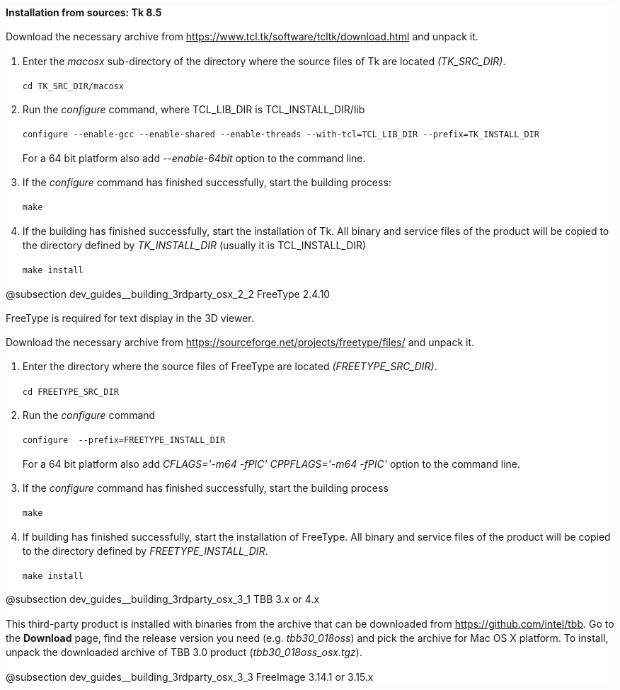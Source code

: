**Installation from sources: Tk 8.5**

Download the necessary archive from https://www.tcl.tk/software/tcltk/download.html and unpack it.

1. Enter the *macosx* sub-directory of the directory where the  source files of Tk are located <i>(TK_SRC_DIR)</i>. 

       cd TK_SRC_DIR/macosx   

2. Run the *configure* command, where TCL_LIB_DIR is  TCL_INSTALL_DIR/lib 

       configure --enable-gcc --enable-shared --enable-threads --with-tcl=TCL_LIB_DIR --prefix=TK_INSTALL_DIR   

	For a 64 bit platform also add <i>--enable-64bit</i> option to the  command line. 

3. If the *configure* command has finished successfully, start the building process:

       make   

4. If the building has finished successfully, start the  installation of Tk. All binary and service files of the product will be copied to the directory defined by *TK_INSTALL_DIR* (usually it is TCL_INSTALL_DIR) 

       make install   

@subsection dev_guides__building_3rdparty_osx_2_2 FreeType 2.4.10
  
FreeType is required for text display in the 3D viewer. 

Download the necessary archive from https://sourceforge.net/projects/freetype/files/ and unpack it.

1. Enter the directory where the source files of FreeType  are located <i>(FREETYPE_SRC_DIR)</i>. 

       cd FREETYPE_SRC_DIR   

2. Run the *configure* command 
  
       configure  --prefix=FREETYPE_INSTALL_DIR   

   For a 64 bit platform also add <i>CFLAGS='-m64 -fPIC'  CPPFLAGS='-m64 -fPIC'</i> option to the command line. 

3. If the *configure* command has finished successfully, start  the building process 

       make   

4. If building has finished successfully, start the installation of FreeType. 
   All binary and service files of the product will be copied to the directory defined by *FREETYPE_INSTALL_DIR*.

       make install   
    
@subsection dev_guides__building_3rdparty_osx_3_1 TBB 3.x or 4.x

This third-party product is installed with binaries from the archive 
that can be downloaded from https://github.com/intel/tbb.
Go to the **Download** page, find the release version you need (e.g. *tbb30_018oss*) 
and  pick the archive for Mac OS X platform. 
To install, unpack the downloaded archive of TBB 3.0 product (*tbb30_018oss_osx.tgz*).

@subsection dev_guides__building_3rdparty_osx_3_3 FreeImage 3.14.1 or 3.15.x
